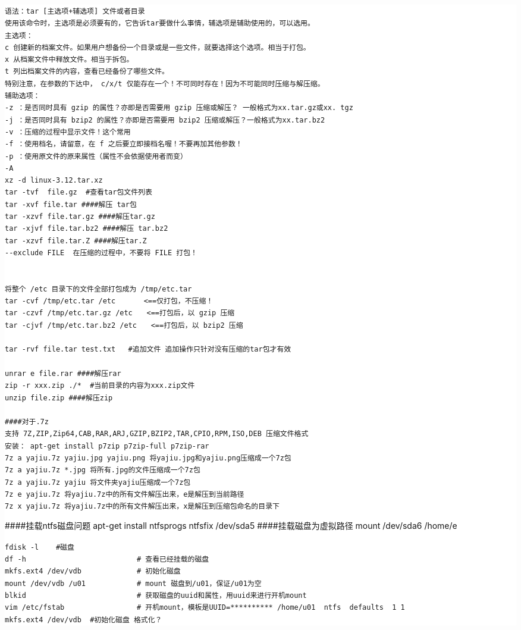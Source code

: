     语法：tar [主选项+辅选项] 文件或者目录
    使用该命令时，主选项是必须要有的，它告诉tar要做什么事情，辅选项是辅助使用的，可以选用。
    主选项：
    c 创建新的档案文件。如果用户想备份一个目录或是一些文件，就要选择这个选项。相当于打包。
    x 从档案文件中释放文件。相当于拆包。
    t 列出档案文件的内容，查看已经备份了哪些文件。
    特别注意，在参数的下达中， c/x/t 仅能存在一个！不可同时存在！因为不可能同时压缩与解压缩。
    辅助选项：
    -z ：是否同时具有 gzip 的属性？亦即是否需要用 gzip 压缩或解压？ 一般格式为xx.tar.gz或xx. tgz
    -j ：是否同时具有 bzip2 的属性？亦即是否需要用 bzip2 压缩或解压？一般格式为xx.tar.bz2  
    -v ：压缩的过程中显示文件！这个常用
    -f ：使用档名，请留意，在 f 之后要立即接档名喔！不要再加其他参数！
    -p ：使用原文件的原来属性（属性不会依据使用者而变）
    -A
    xz -d linux-3.12.tar.xz
    tar -tvf  file.gz  #查看tar包文件列表 
    tar -xvf file.tar ####解压 tar包 
    tar -xzvf file.tar.gz ####解压tar.gz 
    tar -xjvf file.tar.bz2 ####解压 tar.bz2 
    tar -xzvf file.tar.Z ####解压tar.Z 
    --exclude FILE  在压缩的过程中，不要将 FILE 打包！


    将整个 /etc 目录下的文件全部打包成为 /tmp/etc.tar
    tar -cvf /tmp/etc.tar /etc　　　　<==仅打包，不压缩！
    tar -czvf /tmp/etc.tar.gz /etc　　<==打包后，以 gzip 压缩
    tar -cjvf /tmp/etc.tar.bz2 /etc　　<==打包后，以 bzip2 压缩

    tar -rvf file.tar test.txt   #追加文件 追加操作只针对没有压缩的tar包才有效
    
    unrar e file.rar ####解压rar 
    zip -r xxx.zip ./*  #当前目录的内容为xxx.zip文件
    unzip file.zip ####解压zip 

    ####对于.7z
    支持 7Z,ZIP,Zip64,CAB,RAR,ARJ,GZIP,BZIP2,TAR,CPIO,RPM,ISO,DEB 压缩文件格式
    安装： apt-get install p7zip p7zip-full p7zip-rar
    7z a yajiu.7z yajiu.jpg yajiu.png 将yajiu.jpg和yajiu.png压缩成一个7z包
    7z a yajiu.7z *.jpg 将所有.jpg的文件压缩成一个7z包
    7z a yajiu.7z yajiu 将文件夹yajiu压缩成一个7z包
    7z e yajiu.7z 将yajiu.7z中的所有文件解压出来，e是解压到当前路径
    7z x yajiu.7z 将yajiu.7z中的所有文件解压出来，x是解压到压缩包命名的目录下


####挂载ntfs磁盘问题
    apt-get install ntfsprogs
    ntfsfix /dev/sda5 
####挂载磁盘为虚拟路径
    mount /dev/sda6 /home/e

    fdisk -l    #磁盘
    df -h                          # 查看已经挂载的磁盘
    mkfs.ext4 /dev/vdb             # 初始化磁盘
    mount /dev/vdb /u01            # mount 磁盘到/u01，保证/u01为空
    blkid                          # 获取磁盘的uuid和属性，用uuid来进行开机mount
    vim /etc/fstab                 # 开机mount，模板是UUID=********** /home/u01  ntfs  defaults  1 1
    mkfs.ext4 /dev/vdb  #初始化磁盘 格式化？  
